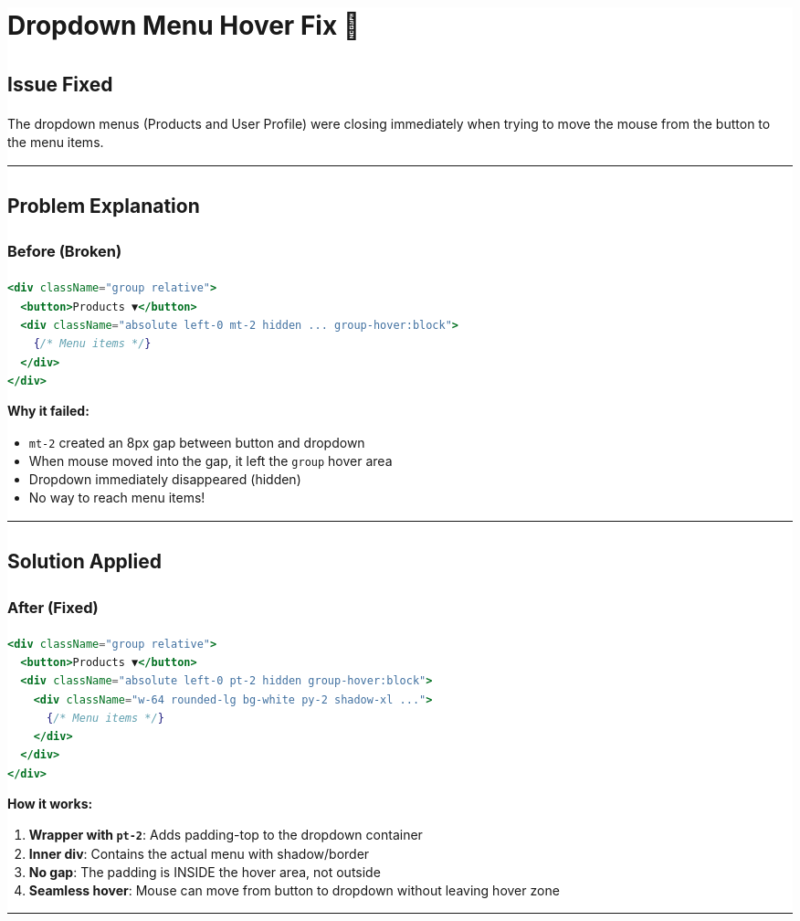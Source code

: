 # Dropdown Menu Hover Fix 🔧

## Issue Fixed

The dropdown menus (Products and User Profile) were closing immediately when trying to move the mouse from the button to the menu items.

---

## Problem Explanation

### Before (Broken)

```jsx
<div className="group relative">
  <button>Products ▼</button>
  <div className="absolute left-0 mt-2 hidden ... group-hover:block">
    {/* Menu items */}
  </div>
</div>
```

**Why it failed:**

- `mt-2` created an 8px gap between button and dropdown
- When mouse moved into the gap, it left the `group` hover area
- Dropdown immediately disappeared (hidden)
- No way to reach menu items!

---

## Solution Applied

### After (Fixed)

```jsx
<div className="group relative">
  <button>Products ▼</button>
  <div className="absolute left-0 pt-2 hidden group-hover:block">
    <div className="w-64 rounded-lg bg-white py-2 shadow-xl ...">
      {/* Menu items */}
    </div>
  </div>
</div>
```

**How it works:**

1. **Wrapper with `pt-2`**: Adds padding-top to the dropdown container
2. **Inner div**: Contains the actual menu with shadow/border
3. **No gap**: The padding is INSIDE the hover area, not outside
4. **Seamless hover**: Mouse can move from button to dropdown without leaving hover zone

---